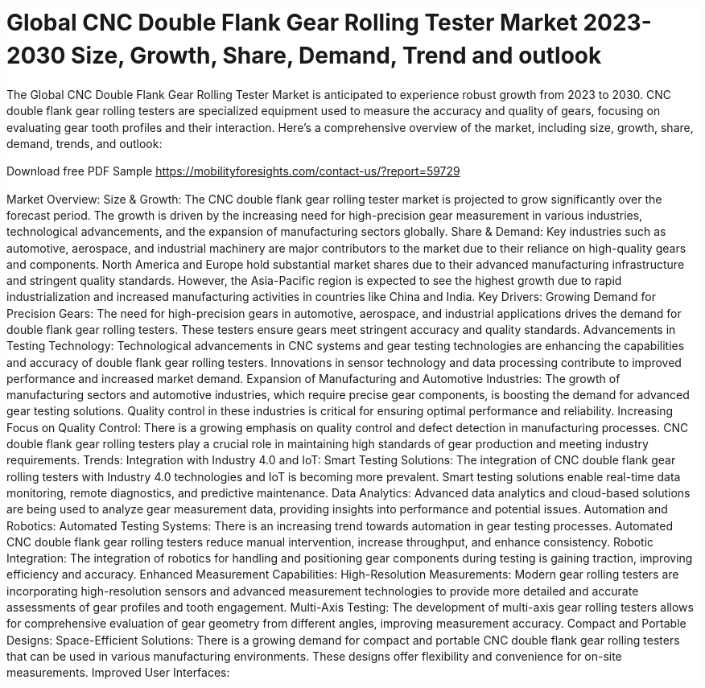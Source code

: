 # Global CNC Double Flank Gear Rolling Tester Market 2023-2030 Size, Growth, Share, Demand, Trend and outlook
The Global CNC Double Flank Gear Rolling Tester Market is anticipated to experience robust growth from 2023 to 2030. CNC double flank gear rolling testers are specialized equipment used to measure the accuracy and quality of gears, focusing on evaluating gear tooth profiles and their interaction. Here’s a comprehensive overview of the market, including size, growth, share, demand, trends, and outlook:


Download free PDF Sample https://mobilityforesights.com/contact-us/?report=59729 

Market Overview:
Size & Growth: The CNC double flank gear rolling tester market is projected to grow significantly over the forecast period. The growth is driven by the increasing need for high-precision gear measurement in various industries, technological advancements, and the expansion of manufacturing sectors globally.
Share & Demand: Key industries such as automotive, aerospace, and industrial machinery are major contributors to the market due to their reliance on high-quality gears and components. North America and Europe hold substantial market shares due to their advanced manufacturing infrastructure and stringent quality standards. However, the Asia-Pacific region is expected to see the highest growth due to rapid industrialization and increased manufacturing activities in countries like China and India.
Key Drivers:
Growing Demand for Precision Gears:
The need for high-precision gears in automotive, aerospace, and industrial applications drives the demand for double flank gear rolling testers. These testers ensure gears meet stringent accuracy and quality standards.
Advancements in Testing Technology:
Technological advancements in CNC systems and gear testing technologies are enhancing the capabilities and accuracy of double flank gear rolling testers. Innovations in sensor technology and data processing contribute to improved performance and increased market demand.
Expansion of Manufacturing and Automotive Industries:
The growth of manufacturing sectors and automotive industries, which require precise gear components, is boosting the demand for advanced gear testing solutions. Quality control in these industries is critical for ensuring optimal performance and reliability.
Increasing Focus on Quality Control:
There is a growing emphasis on quality control and defect detection in manufacturing processes. CNC double flank gear rolling testers play a crucial role in maintaining high standards of gear production and meeting industry requirements.
Trends:
Integration with Industry 4.0 and IoT:
Smart Testing Solutions: The integration of CNC double flank gear rolling testers with Industry 4.0 technologies and IoT is becoming more prevalent. Smart testing solutions enable real-time data monitoring, remote diagnostics, and predictive maintenance.
Data Analytics: Advanced data analytics and cloud-based solutions are being used to analyze gear measurement data, providing insights into performance and potential issues.
Automation and Robotics:
Automated Testing Systems: There is an increasing trend towards automation in gear testing processes. Automated CNC double flank gear rolling testers reduce manual intervention, increase throughput, and enhance consistency.
Robotic Integration: The integration of robotics for handling and positioning gear components during testing is gaining traction, improving efficiency and accuracy.
Enhanced Measurement Capabilities:
High-Resolution Measurements: Modern gear rolling testers are incorporating high-resolution sensors and advanced measurement technologies to provide more detailed and accurate assessments of gear profiles and tooth engagement.
Multi-Axis Testing: The development of multi-axis gear rolling testers allows for comprehensive evaluation of gear geometry from different angles, improving measurement accuracy.
Compact and Portable Designs:
Space-Efficient Solutions: There is a growing demand for compact and portable CNC double flank gear rolling testers that can be used in various manufacturing environments. These designs offer flexibility and convenience for on-site measurements.
Improved User Interfaces: